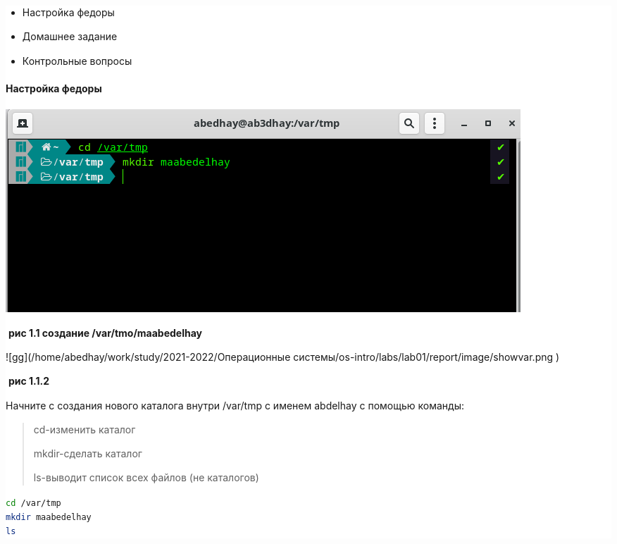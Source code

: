 - Настройка федоры

- Домашнее задание
- Контрольные вопросы



#### Настройка федоры



![Название рисунка](image/creatVar-1.1.png)

​																			**рис 1.1 создание /var/tmo/maabedelhay**

![gg](/home/abedhay/work/study/2021-2022/Операционные системы/os-intro/labs/lab01/report/image/showvar.png )

​																							**рис 1.1.2**

 Начните с создания нового каталога внутри /var/tmp с именем abdelhay с помощью команды:

>  cd-изменить каталог 
>
> mkdir-сделать каталог
>
> ls-выводит список всех файлов (не каталогов)

```bash
cd /var/tmp
mkdir maabedelhay
ls 
```


